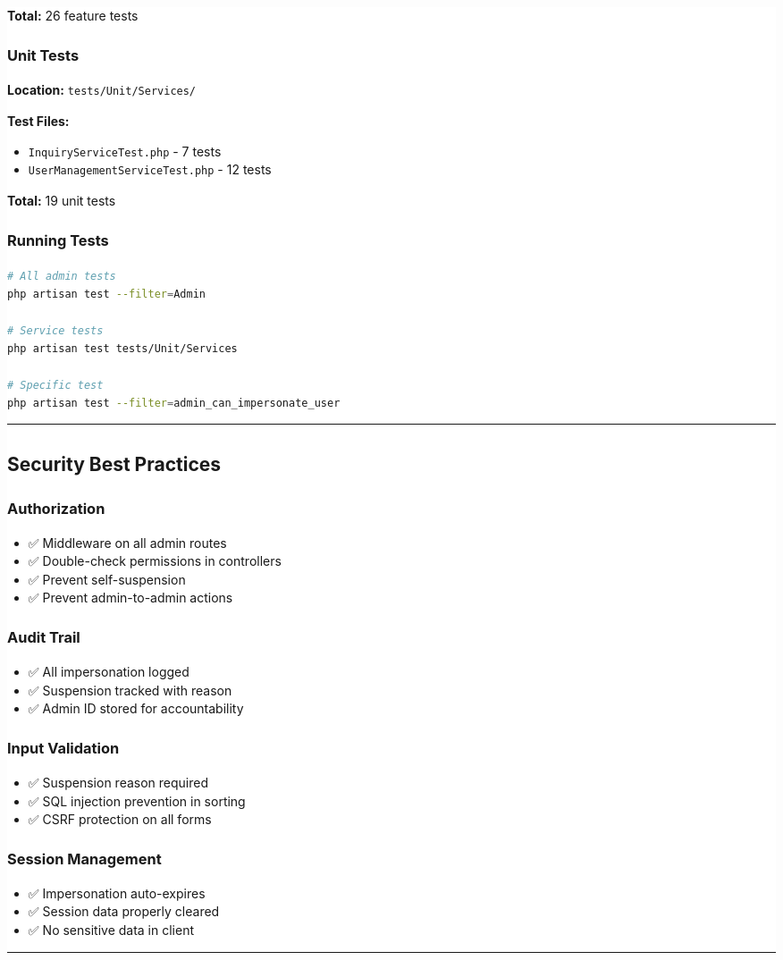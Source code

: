 **Total:** 26 feature tests

### Unit Tests

**Location:** `tests/Unit/Services/`

**Test Files:**

- `InquiryServiceTest.php` - 7 tests
- `UserManagementServiceTest.php` - 12 tests

**Total:** 19 unit tests

### Running Tests

```bash
# All admin tests
php artisan test --filter=Admin

# Service tests
php artisan test tests/Unit/Services

# Specific test
php artisan test --filter=admin_can_impersonate_user
```

---

## Security Best Practices

### Authorization

- ✅ Middleware on all admin routes
- ✅ Double-check permissions in controllers
- ✅ Prevent self-suspension
- ✅ Prevent admin-to-admin actions

### Audit Trail

- ✅ All impersonation logged
- ✅ Suspension tracked with reason
- ✅ Admin ID stored for accountability

### Input Validation

- ✅ Suspension reason required
- ✅ SQL injection prevention in sorting
- ✅ CSRF protection on all forms

### Session Management

- ✅ Impersonation auto-expires
- ✅ Session data properly cleared
- ✅ No sensitive data in client

---